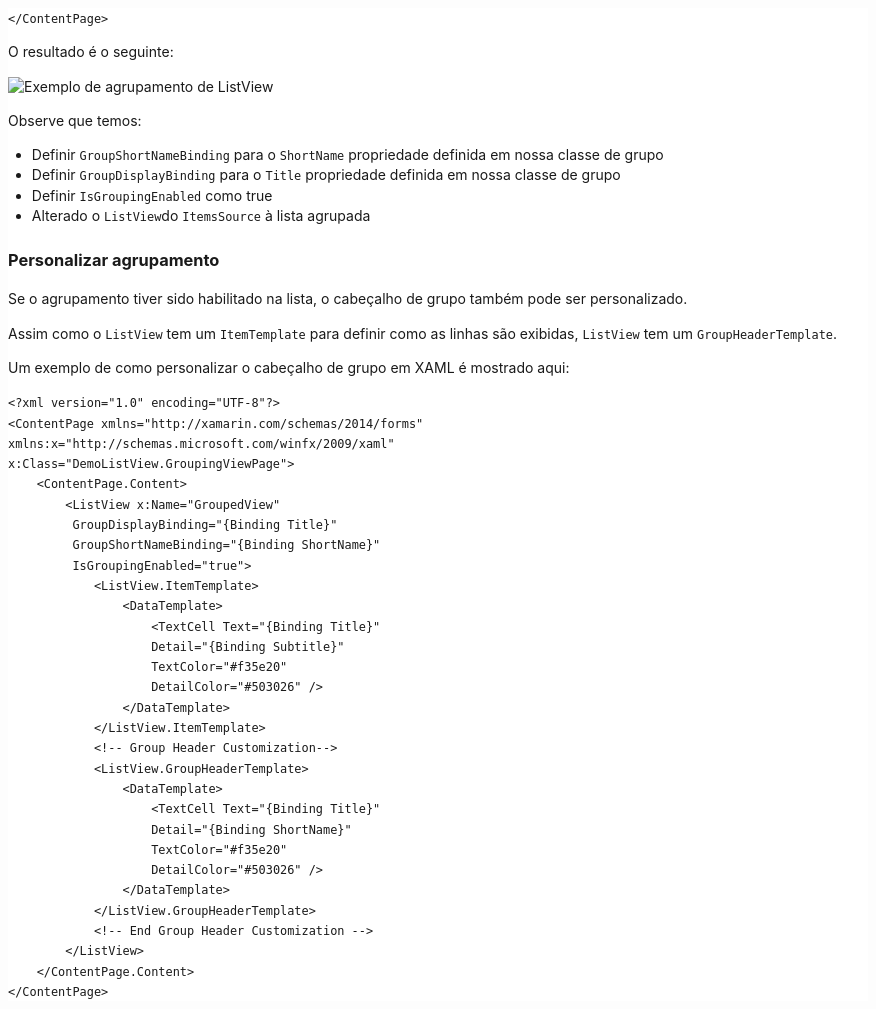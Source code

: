 ```xaml
</ContentPage>
```

O resultado é o seguinte:

![](customizing-list-appearance-images/grouping-depth.png "Exemplo de agrupamento de ListView")

Observe que temos:

- Definir `GroupShortNameBinding` para o `ShortName` propriedade definida em nossa classe de grupo
- Definir `GroupDisplayBinding` para o `Title` propriedade definida em nossa classe de grupo
- Definir `IsGroupingEnabled` como true
- Alterado o `ListView`do `ItemsSource` à lista agrupada

### <a name="customizing-grouping"></a>Personalizar agrupamento

Se o agrupamento tiver sido habilitado na lista, o cabeçalho de grupo também pode ser personalizado.

Assim como o `ListView` tem um `ItemTemplate` para definir como as linhas são exibidas, `ListView` tem um `GroupHeaderTemplate`.

Um exemplo de como personalizar o cabeçalho de grupo em XAML é mostrado aqui:

```xaml
<?xml version="1.0" encoding="UTF-8"?>
<ContentPage xmlns="http://xamarin.com/schemas/2014/forms"
xmlns:x="http://schemas.microsoft.com/winfx/2009/xaml"
x:Class="DemoListView.GroupingViewPage">
    <ContentPage.Content>
        <ListView x:Name="GroupedView"
         GroupDisplayBinding="{Binding Title}"
         GroupShortNameBinding="{Binding ShortName}"
         IsGroupingEnabled="true">
            <ListView.ItemTemplate>
                <DataTemplate>
                    <TextCell Text="{Binding Title}"
                    Detail="{Binding Subtitle}"
                    TextColor="#f35e20"
                    DetailColor="#503026" />
                </DataTemplate>
            </ListView.ItemTemplate>
            <!-- Group Header Customization-->
            <ListView.GroupHeaderTemplate>
                <DataTemplate>
                    <TextCell Text="{Binding Title}"
                    Detail="{Binding ShortName}"
                    TextColor="#f35e20"
                    DetailColor="#503026" />
                </DataTemplate>
            </ListView.GroupHeaderTemplate>
            <!-- End Group Header Customization -->
        </ListView>
    </ContentPage.Content>
</ContentPage>
```
